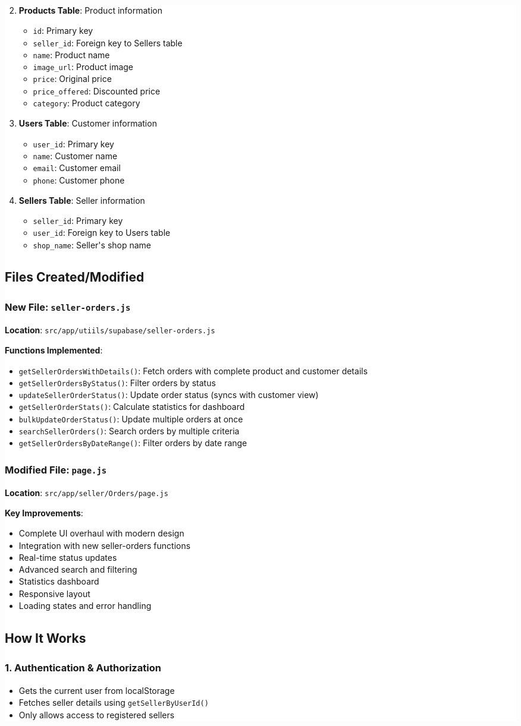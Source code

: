 2. **Products Table**: Product information
   - `id`: Primary key
   - `seller_id`: Foreign key to Sellers table
   - `name`: Product name
   - `image_url`: Product image
   - `price`: Original price
   - `price_offered`: Discounted price
   - `category`: Product category

3. **Users Table**: Customer information
   - `user_id`: Primary key
   - `name`: Customer name
   - `email`: Customer email
   - `phone`: Customer phone

4. **Sellers Table**: Seller information
   - `seller_id`: Primary key
   - `user_id`: Foreign key to Users table
   - `shop_name`: Seller's shop name

## Files Created/Modified

### New File: `seller-orders.js`
**Location**: `src/app/utiils/supabase/seller-orders.js`

**Functions Implemented**:
- `getSellerOrdersWithDetails()`: Fetch orders with complete product and customer details
- `getSellerOrdersByStatus()`: Filter orders by status
- `updateSellerOrderStatus()`: Update order status (syncs with customer view)
- `getSellerOrderStats()`: Calculate statistics for dashboard
- `bulkUpdateOrderStatus()`: Update multiple orders at once
- `searchSellerOrders()`: Search orders by multiple criteria
- `getSellerOrdersByDateRange()`: Filter orders by date range

### Modified File: `page.js`
**Location**: `src/app/seller/Orders/page.js`

**Key Improvements**:
- Complete UI overhaul with modern design
- Integration with new seller-orders functions
- Real-time status updates
- Advanced search and filtering
- Statistics dashboard
- Responsive layout
- Loading states and error handling

## How It Works

### 1. Authentication & Authorization
- Gets the current user from localStorage
- Fetches seller details using `getSellerByUserId()`
- Only allows access to registered sellers
